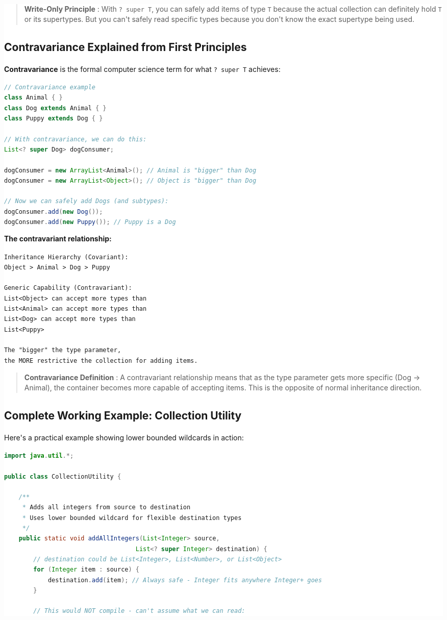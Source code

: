 > **Write-Only Principle** : With `? super T`, you can safely add items of type `T` because the actual collection can definitely hold `T` or its supertypes. But you can't safely read specific types because you don't know the exact supertype being used.

## Contravariance Explained from First Principles

**Contravariance** is the formal computer science term for what `? super T` achieves:

```java
// Contravariance example
class Animal { }
class Dog extends Animal { }
class Puppy extends Dog { }

// With contravariance, we can do this:
List<? super Dog> dogConsumer;

dogConsumer = new ArrayList<Animal>(); // Animal is "bigger" than Dog
dogConsumer = new ArrayList<Object>(); // Object is "bigger" than Dog

// Now we can safely add Dogs (and subtypes):
dogConsumer.add(new Dog());
dogConsumer.add(new Puppy()); // Puppy is a Dog
```

**The contravariant relationship:**

```
Inheritance Hierarchy (Covariant):
Object > Animal > Dog > Puppy

Generic Capability (Contravariant):
List<Object> can accept more types than
List<Animal> can accept more types than  
List<Dog> can accept more types than
List<Puppy>

The "bigger" the type parameter, 
the MORE restrictive the collection for adding items.
```

> **Contravariance Definition** : A contravariant relationship means that as the type parameter gets more specific (Dog → Animal), the container becomes more capable of accepting items. This is the opposite of normal inheritance direction.

## Complete Working Example: Collection Utility

Here's a practical example showing lower bounded wildcards in action:

```java
import java.util.*;

public class CollectionUtility {
  
    /**
     * Adds all integers from source to destination
     * Uses lower bounded wildcard for flexible destination types
     */
    public static void addAllIntegers(List<Integer> source, 
                                    List<? super Integer> destination) {
        // destination could be List<Integer>, List<Number>, or List<Object>
        for (Integer item : source) {
            destination.add(item); // Always safe - Integer fits anywhere Integer+ goes
        }
      
        // This would NOT compile - can't assume what we can read:
```